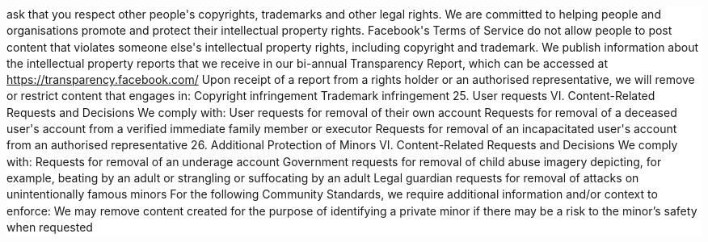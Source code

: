 ask that you respect other people's copyrights, trademarks and other legal rights. We 
are committed to helping people and organisations promote and protect their 
intellectual property rights. Facebook's Terms of Service do not allow people to post 
content that violates someone else's intellectual property rights, including copyright 
and trademark. We publish information about the intellectual property reports that we 
receive in our bi-annual Transparency Report, which can be accessed 
at https://transparency.facebook.com/ 
Upon receipt of a report from a rights holder or an authorised representative, we will 
remove or restrict content that engages in: 
Copyright infringement 
Trademark infringement 
25. User requests 
VI. Content-Related Requests and Decisions 
We comply with: 
User requests for removal of their own account 
Requests for removal of a deceased user's account from a verified immediate 
family member or executor 
Requests for removal of an incapacitated user's account from an authorised 
representative 
26. Additional Protection of Minors 
VI. Content-Related Requests and Decisions 
We comply with: 
Requests for removal of an underage account 
Government requests for removal of child abuse imagery depicting, for 
example, beating by an adult or strangling or suffocating by an adult 
Legal guardian requests for removal of attacks on unintentionally famous 
minors 
For the following Community Standards, we require additional information and/or 
context to enforce: 
We may remove content created for the purpose of identifying a private minor if there 
may be a risk to the minor’s safety when requested 